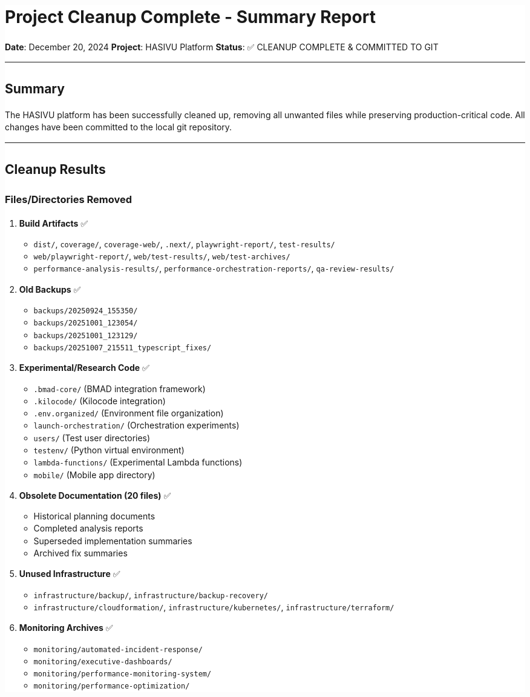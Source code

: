 # Project Cleanup Complete - Summary Report

**Date**: December 20, 2024
**Project**: HASIVU Platform
**Status**: ✅ CLEANUP COMPLETE & COMMITTED TO GIT

---

## Summary

The HASIVU platform has been successfully cleaned up, removing all unwanted files while preserving production-critical code. All changes have been committed to the local git repository.

---

## Cleanup Results

### Files/Directories Removed

1. **Build Artifacts** ✅
   - `dist/`, `coverage/`, `coverage-web/`, `.next/`, `playwright-report/`, `test-results/`
   - `web/playwright-report/`, `web/test-results/`, `web/test-archives/`
   - `performance-analysis-results/`, `performance-orchestration-reports/`, `qa-review-results/`

2. **Old Backups** ✅
   - `backups/20250924_155350/`
   - `backups/20251001_123054/`
   - `backups/20251001_123129/`
   - `backups/20251007_215511_typescript_fixes/`

3. **Experimental/Research Code** ✅
   - `.bmad-core/` (BMAD integration framework)
   - `.kilocode/` (Kilocode integration)
   - `.env.organized/` (Environment file organization)
   - `launch-orchestration/` (Orchestration experiments)
   - `users/` (Test user directories)
   - `testenv/` (Python virtual environment)
   - `lambda-functions/` (Experimental Lambda functions)
   - `mobile/` (Mobile app directory)

4. **Obsolete Documentation (20 files)** ✅
   - Historical planning documents
   - Completed analysis reports
   - Superseded implementation summaries
   - Archived fix summaries

5. **Unused Infrastructure** ✅
   - `infrastructure/backup/`, `infrastructure/backup-recovery/`
   - `infrastructure/cloudformation/`, `infrastructure/kubernetes/`, `infrastructure/terraform/`

6. **Monitoring Archives** ✅
   - `monitoring/automated-incident-response/`
   - `monitoring/executive-dashboards/`
   - `monitoring/performance-monitoring-system/`
   - `monitoring/performance-optimization/`

